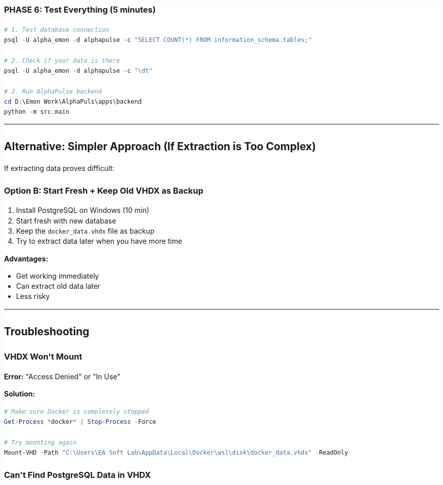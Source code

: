 
### PHASE 6: Test Everything (5 minutes)

```powershell
# 1. Test database connection
psql -U alpha_emon -d alphapulse -c "SELECT COUNT(*) FROM information_schema.tables;"

# 2. Check if your data is there
psql -U alpha_emon -d alphapulse -c "\dt"

# 3. Run AlphaPulse backend
cd D:\Emon Work\AlphaPuls\apps\backend
python -m src.main
```

---

## Alternative: Simpler Approach (If Extraction is Too Complex)

If extracting data proves difficult:

### Option B: Start Fresh + Keep Old VHDX as Backup

1. Install PostgreSQL on Windows (10 min)
2. Start fresh with new database
3. Keep the `docker_data.vhdx` file as backup
4. Try to extract data later when you have more time

**Advantages:**
- Get working immediately
- Can extract old data later
- Less risky

---

## Troubleshooting

### VHDX Won't Mount

**Error:** "Access Denied" or "In Use"

**Solution:**
```powershell
# Make sure Docker is completely stopped
Get-Process *docker* | Stop-Process -Force

# Try mounting again
Mount-VHD -Path "C:\Users\EA Soft Lab\AppData\Local\Docker\wsl\disk\docker_data.vhdx" -ReadOnly
```

### Can't Find PostgreSQL Data in VHDX
